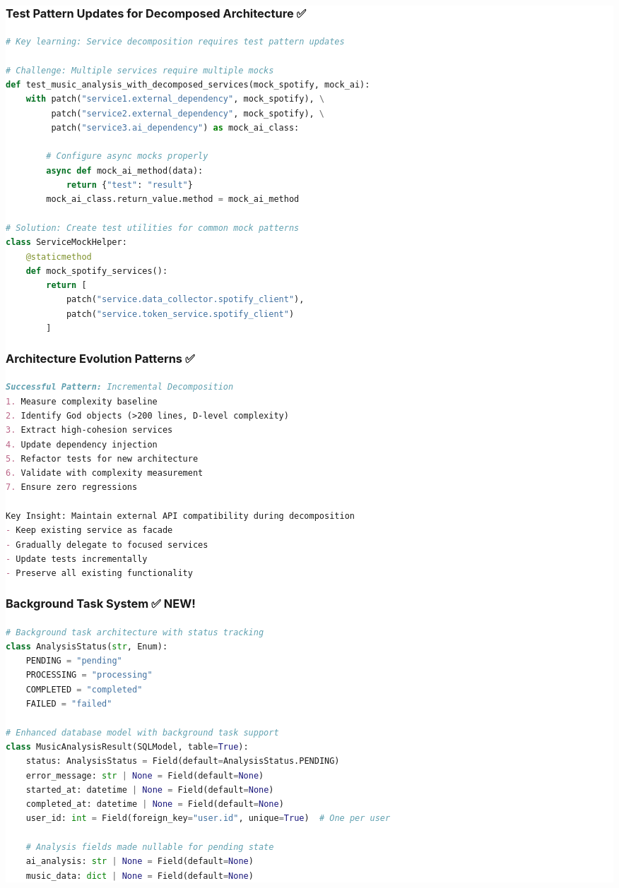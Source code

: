 ### Test Pattern Updates for Decomposed Architecture ✅
```python
# Key learning: Service decomposition requires test pattern updates

# Challenge: Multiple services require multiple mocks
def test_music_analysis_with_decomposed_services(mock_spotify, mock_ai):
    with patch("service1.external_dependency", mock_spotify), \
         patch("service2.external_dependency", mock_spotify), \
         patch("service3.ai_dependency") as mock_ai_class:

        # Configure async mocks properly
        async def mock_ai_method(data):
            return {"test": "result"}
        mock_ai_class.return_value.method = mock_ai_method

# Solution: Create test utilities for common mock patterns
class ServiceMockHelper:
    @staticmethod
    def mock_spotify_services():
        return [
            patch("service.data_collector.spotify_client"),
            patch("service.token_service.spotify_client")
        ]
```

### Architecture Evolution Patterns ✅
```markdown
Successful Pattern: Incremental Decomposition
1. Measure complexity baseline
2. Identify God objects (>200 lines, D-level complexity)
3. Extract high-cohesion services
4. Update dependency injection
5. Refactor tests for new architecture
6. Validate with complexity measurement
7. Ensure zero regressions

Key Insight: Maintain external API compatibility during decomposition
- Keep existing service as facade
- Gradually delegate to focused services
- Update tests incrementally
- Preserve all existing functionality
```

### Background Task System ✅ NEW!
```python
# Background task architecture with status tracking
class AnalysisStatus(str, Enum):
    PENDING = "pending"
    PROCESSING = "processing"
    COMPLETED = "completed"
    FAILED = "failed"

# Enhanced database model with background task support
class MusicAnalysisResult(SQLModel, table=True):
    status: AnalysisStatus = Field(default=AnalysisStatus.PENDING)
    error_message: str | None = Field(default=None)
    started_at: datetime | None = Field(default=None)
    completed_at: datetime | None = Field(default=None)
    user_id: int = Field(foreign_key="user.id", unique=True)  # One per user

    # Analysis fields made nullable for pending state
    ai_analysis: str | None = Field(default=None)
    music_data: dict | None = Field(default=None)
```